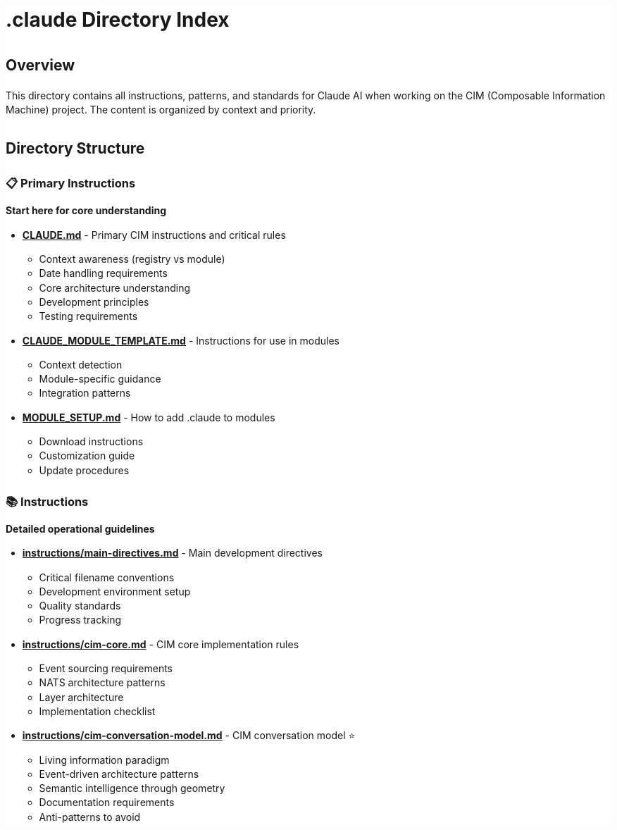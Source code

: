# .claude Directory Index

## Overview
This directory contains all instructions, patterns, and standards for Claude AI when working on the CIM (Composable Information Machine) project. The content is organized by context and priority.

## Directory Structure

### 📋 Primary Instructions
**Start here for core understanding**

- **[CLAUDE.md](./CLAUDE.md)** - Primary CIM instructions and critical rules
  - Context awareness (registry vs module)
  - Date handling requirements
  - Core architecture understanding
  - Development principles
  - Testing requirements

- **[CLAUDE_MODULE_TEMPLATE.md](./CLAUDE_MODULE_TEMPLATE.md)** - Instructions for use in modules
  - Context detection
  - Module-specific guidance
  - Integration patterns

- **[MODULE_SETUP.md](./MODULE_SETUP.md)** - How to add .claude to modules
  - Download instructions
  - Customization guide
  - Update procedures

### 📚 Instructions
**Detailed operational guidelines**

- **[instructions/main-directives.md](./instructions/main-directives.md)** - Main development directives
  - Critical filename conventions
  - Development environment setup
  - Quality standards
  - Progress tracking

- **[instructions/cim-core.md](./instructions/cim-core.md)** - CIM core implementation rules
  - Event sourcing requirements
  - NATS architecture patterns
  - Layer architecture
  - Implementation checklist

- **[instructions/cim-conversation-model.md](./instructions/cim-conversation-model.md)** - CIM conversation model ⭐
  - Living information paradigm
  - Event-driven architecture patterns
  - Semantic intelligence through geometry
  - Documentation requirements
  - Anti-patterns to avoid
